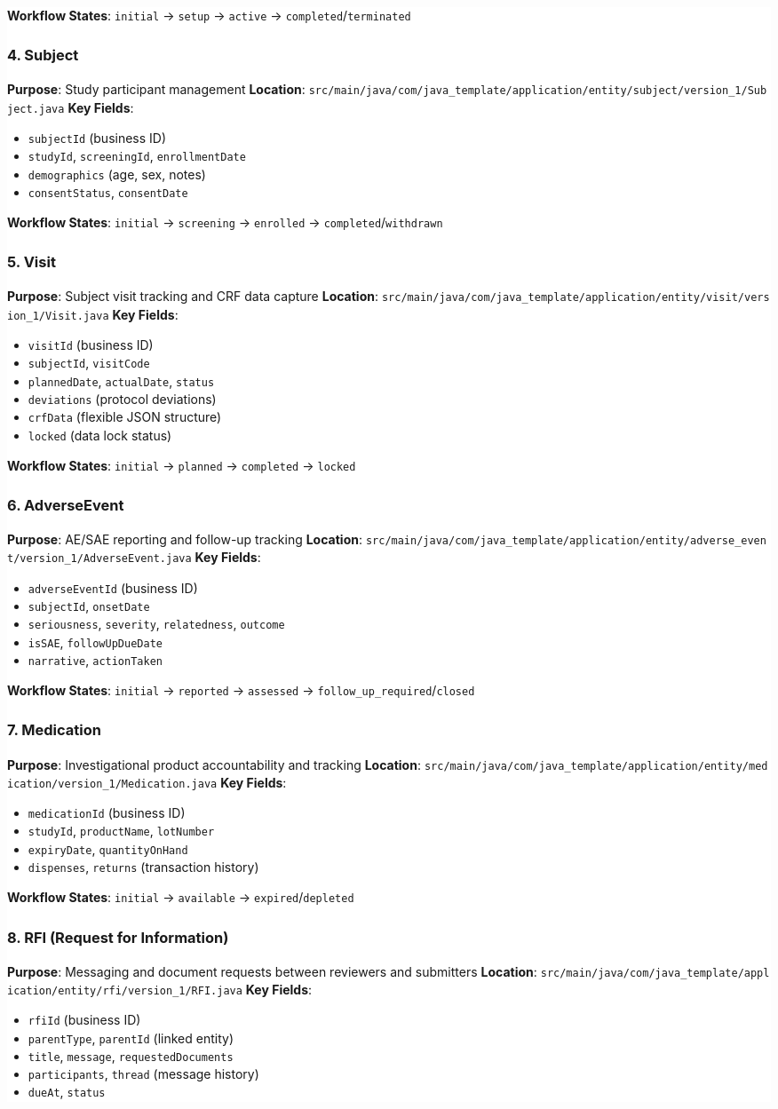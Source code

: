 **Workflow States**: `initial` → `setup` → `active` → `completed`/`terminated`

### 4. Subject
**Purpose**: Study participant management
**Location**: `src/main/java/com/java_template/application/entity/subject/version_1/Subject.java`
**Key Fields**:
- `subjectId` (business ID)
- `studyId`, `screeningId`, `enrollmentDate`
- `demographics` (age, sex, notes)
- `consentStatus`, `consentDate`

**Workflow States**: `initial` → `screening` → `enrolled` → `completed`/`withdrawn`

### 5. Visit
**Purpose**: Subject visit tracking and CRF data capture
**Location**: `src/main/java/com/java_template/application/entity/visit/version_1/Visit.java`
**Key Fields**:
- `visitId` (business ID)
- `subjectId`, `visitCode`
- `plannedDate`, `actualDate`, `status`
- `deviations` (protocol deviations)
- `crfData` (flexible JSON structure)
- `locked` (data lock status)

**Workflow States**: `initial` → `planned` → `completed` → `locked`

### 6. AdverseEvent
**Purpose**: AE/SAE reporting and follow-up tracking
**Location**: `src/main/java/com/java_template/application/entity/adverse_event/version_1/AdverseEvent.java`
**Key Fields**:
- `adverseEventId` (business ID)
- `subjectId`, `onsetDate`
- `seriousness`, `severity`, `relatedness`, `outcome`
- `isSAE`, `followUpDueDate`
- `narrative`, `actionTaken`

**Workflow States**: `initial` → `reported` → `assessed` → `follow_up_required`/`closed`

### 7. Medication
**Purpose**: Investigational product accountability and tracking
**Location**: `src/main/java/com/java_template/application/entity/medication/version_1/Medication.java`
**Key Fields**:
- `medicationId` (business ID)
- `studyId`, `productName`, `lotNumber`
- `expiryDate`, `quantityOnHand`
- `dispenses`, `returns` (transaction history)

**Workflow States**: `initial` → `available` → `expired`/`depleted`

### 8. RFI (Request for Information)
**Purpose**: Messaging and document requests between reviewers and submitters
**Location**: `src/main/java/com/java_template/application/entity/rfi/version_1/RFI.java`
**Key Fields**:
- `rfiId` (business ID)
- `parentType`, `parentId` (linked entity)
- `title`, `message`, `requestedDocuments`
- `participants`, `thread` (message history)
- `dueAt`, `status`
